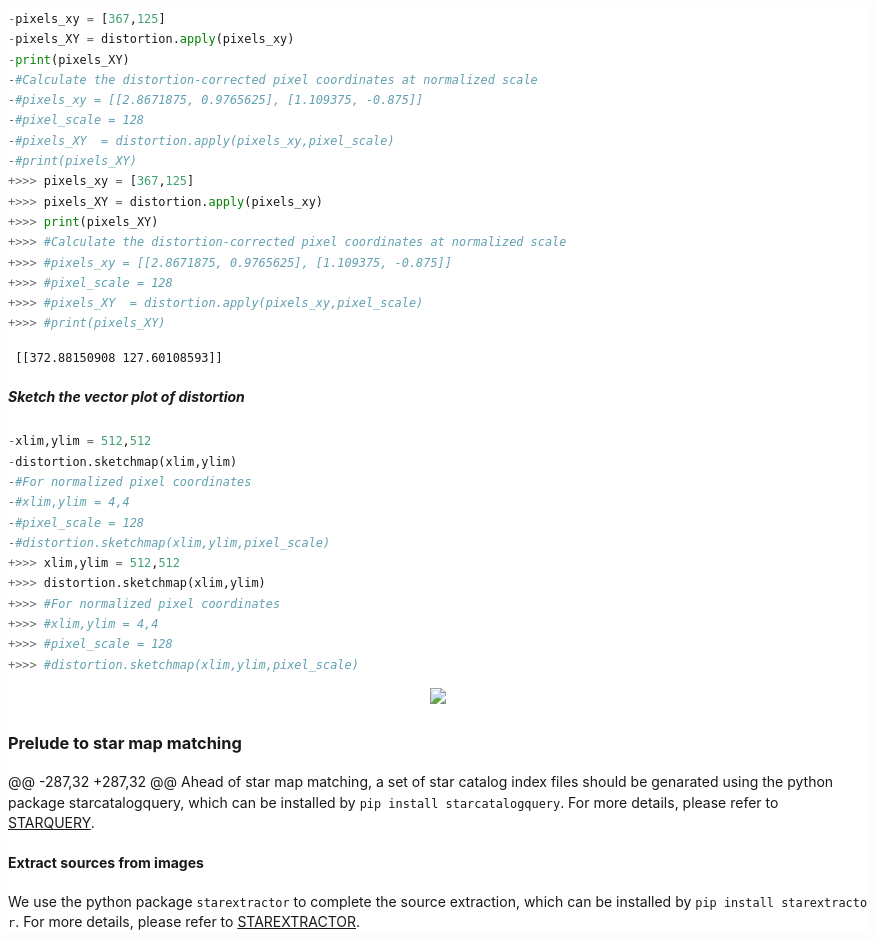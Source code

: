  ```python
-pixels_xy = [367,125]
-pixels_XY = distortion.apply(pixels_xy)
-print(pixels_XY)
-#Calculate the distortion-corrected pixel coordinates at normalized scale
-#pixels_xy = [[2.8671875, 0.9765625], [1.109375, -0.875]]
-#pixel_scale = 128
-#pixels_XY  = distortion.apply(pixels_xy,pixel_scale)
-#print(pixels_XY)
+>>> pixels_xy = [367,125]
+>>> pixels_XY = distortion.apply(pixels_xy)
+>>> print(pixels_XY)
+>>> #Calculate the distortion-corrected pixel coordinates at normalized scale
+>>> #pixels_xy = [[2.8671875, 0.9765625], [1.109375, -0.875]]
+>>> #pixel_scale = 128
+>>> #pixels_XY  = distortion.apply(pixels_xy,pixel_scale)
+>>> #print(pixels_XY)
 ```
 
     [[372.88150908 127.60108593]]
 
 ##### Sketch the vector plot of distortion
 
 ```python
-xlim,ylim = 512,512
-distortion.sketchmap(xlim,ylim)
-#For normalized pixel coordinates
-#xlim,ylim = 4,4
-#pixel_scale = 128
-#distortion.sketchmap(xlim,ylim,pixel_scale)
+>>> xlim,ylim = 512,512
+>>> distortion.sketchmap(xlim,ylim)
+>>> #For normalized pixel coordinates
+>>> #xlim,ylim = 4,4
+>>> #pixel_scale = 128
+>>> #distortion.sketchmap(xlim,ylim,pixel_scale)
 ```
 
 <p align="middle">
   <img src="readme_figs/output_29_1.png" width="500" />
 </p>
 
 ### Prelude to star map matching
@@ -287,32 +287,32 @@
 Ahead of star map matching, a set of star catalog index files should be genarated using the python package starcatalogquery, which can be installed by `pip install starcatalogquery`. For more details, please refer to [STARQUERY](https://github.com/lcx366/STARQUERY).
 
 #### Extract sources from images
 
 We use the python package `starextractor` to complete the source extraction, which can be installed by `pip install starextractor`. For more details, please refer to [STAREXTRACTOR](https://github.com/lcx366/STAREXTRACTOR).
 